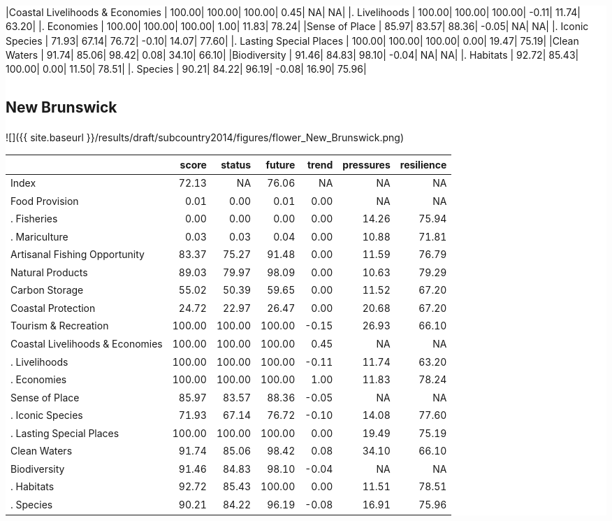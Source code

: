 |Coastal Livelihoods & Economies | 100.00| 100.00| 100.00|  0.45|        NA|         NA|
|. Livelihoods                   | 100.00| 100.00| 100.00| -0.11|     11.74|      63.20|
|. Economies                     | 100.00| 100.00| 100.00|  1.00|     11.83|      78.24|
|Sense of Place                  |  85.97|  83.57|  88.36| -0.05|        NA|         NA|
|. Iconic Species                |  71.93|  67.14|  76.72| -0.10|     14.07|      77.60|
|. Lasting Special Places        | 100.00| 100.00| 100.00|  0.00|     19.47|      75.19|
|Clean Waters                    |  91.74|  85.06|  98.42|  0.08|     34.10|      66.10|
|Biodiversity                    |  91.46|  84.83|  98.10| -0.04|        NA|         NA|
|. Habitats                      |  92.72|  85.43| 100.00|  0.00|     11.50|      78.51|
|. Species                       |  90.21|  84.22|  96.19| -0.08|     16.90|      75.96|



## New Brunswick
  
![]({{ site.baseurl }}/results/draft/subcountry2014/figures/flower_New_Brunswick.png)

|                                |  score| status| future| trend| pressures| resilience|
|:-------------------------------|------:|------:|------:|-----:|---------:|----------:|
|Index                           |  72.13|     NA|  76.06|    NA|        NA|         NA|
|Food Provision                  |   0.01|   0.00|   0.01|  0.00|        NA|         NA|
|. Fisheries                     |   0.00|   0.00|   0.00|  0.00|     14.26|      75.94|
|. Mariculture                   |   0.03|   0.03|   0.04|  0.00|     10.88|      71.81|
|Artisanal Fishing Opportunity   |  83.37|  75.27|  91.48|  0.00|     11.59|      76.79|
|Natural Products                |  89.03|  79.97|  98.09|  0.00|     10.63|      79.29|
|Carbon Storage                  |  55.02|  50.39|  59.65|  0.00|     11.52|      67.20|
|Coastal Protection              |  24.72|  22.97|  26.47|  0.00|     20.68|      67.20|
|Tourism & Recreation            | 100.00| 100.00| 100.00| -0.15|     26.93|      66.10|
|Coastal Livelihoods & Economies | 100.00| 100.00| 100.00|  0.45|        NA|         NA|
|. Livelihoods                   | 100.00| 100.00| 100.00| -0.11|     11.74|      63.20|
|. Economies                     | 100.00| 100.00| 100.00|  1.00|     11.83|      78.24|
|Sense of Place                  |  85.97|  83.57|  88.36| -0.05|        NA|         NA|
|. Iconic Species                |  71.93|  67.14|  76.72| -0.10|     14.08|      77.60|
|. Lasting Special Places        | 100.00| 100.00| 100.00|  0.00|     19.49|      75.19|
|Clean Waters                    |  91.74|  85.06|  98.42|  0.08|     34.10|      66.10|
|Biodiversity                    |  91.46|  84.83|  98.10| -0.04|        NA|         NA|
|. Habitats                      |  92.72|  85.43| 100.00|  0.00|     11.51|      78.51|
|. Species                       |  90.21|  84.22|  96.19| -0.08|     16.91|      75.96|
